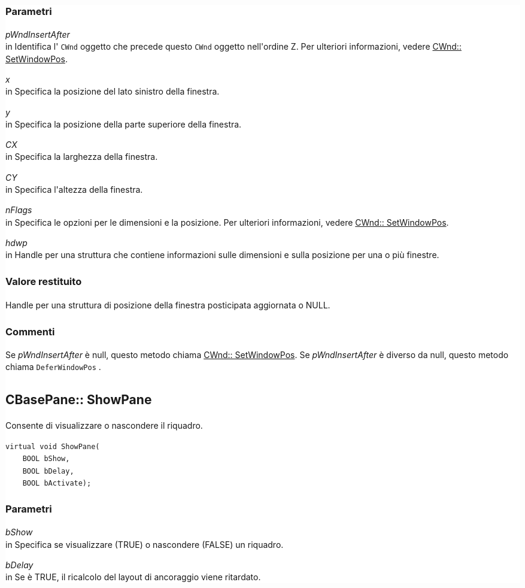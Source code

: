 ### <a name="parameters"></a>Parametri

*pWndInsertAfter*<br/>
in Identifica l' `CWnd` oggetto che precede questo `CWnd` oggetto nell'ordine Z. Per ulteriori informazioni, vedere [CWnd:: SetWindowPos](../../mfc/reference/cwnd-class.md#setwindowpos).

*x*<br/>
in Specifica la posizione del lato sinistro della finestra.

*y*<br/>
in Specifica la posizione della parte superiore della finestra.

*CX*<br/>
in Specifica la larghezza della finestra.

*CY*<br/>
in Specifica l'altezza della finestra.

*nFlags*<br/>
in Specifica le opzioni per le dimensioni e la posizione. Per ulteriori informazioni, vedere [CWnd:: SetWindowPos](../../mfc/reference/cwnd-class.md#setwindowpos).

*hdwp*<br/>
in Handle per una struttura che contiene informazioni sulle dimensioni e sulla posizione per una o più finestre.

### <a name="return-value"></a>Valore restituito

Handle per una struttura di posizione della finestra posticipata aggiornata o NULL.

### <a name="remarks"></a>Commenti

Se *pWndInsertAfter* è null, questo metodo chiama [CWnd:: SetWindowPos](../../mfc/reference/cwnd-class.md#setwindowpos). Se *pWndInsertAfter* è diverso da null, questo metodo chiama `DeferWindowPos` .

## <a name="cbasepaneshowpane"></a><a name="showpane"></a> CBasePane:: ShowPane

Consente di visualizzare o nascondere il riquadro.

```
virtual void ShowPane(
    BOOL bShow,
    BOOL bDelay,
    BOOL bActivate);
```

### <a name="parameters"></a>Parametri

*bShow*<br/>
in Specifica se visualizzare (TRUE) o nascondere (FALSE) un riquadro.

*bDelay*<br/>
in Se è TRUE, il ricalcolo del layout di ancoraggio viene ritardato.
